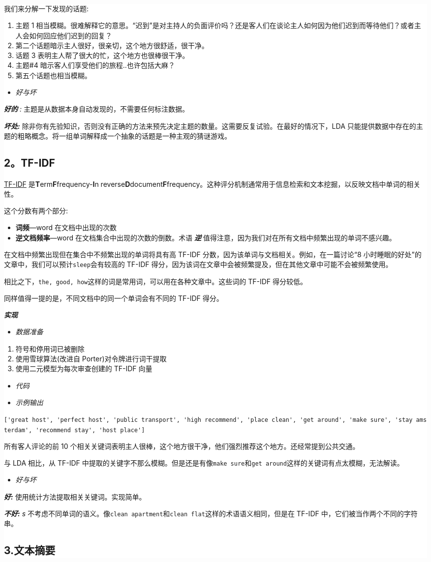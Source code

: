 我们来分解一下发现的话题:

1.  主题 1 相当模糊。很难解释它的意思。“迟到”是对主持人的负面评价吗？还是客人们在谈论主人如何因为他们迟到而等待他们？或者主人会如何回应他们迟到的回复？
2.  第二个话题暗示主人很好，很亲切，这个地方很舒适，很干净。
3.  话题 3 表明主人帮了很大的忙，这个地方也很棒很干净。
4.  主题#4 暗示客人们享受他们的旅程..也许包括大麻？
5.  第五个话题也相当模糊。

*   *好与坏*

***好的*** *:* 主题是从数据本身自动发现的，不需要任何标注数据。

***坏处:*** 除非你有先验知识，否则没有正确的方法来预先决定主题的数量。这需要反复试验。在最好的情况下，LDA 只能提供数据中存在的主题的粗略概念。将一组单词解释成一个抽象的话题是一种主观的猜谜游戏。

## **2。TF-IDF**

[TF-IDF](https://en.wikipedia.org/wiki/Tf%E2%80%93idf) 是**T**erm**F**frequency-**I**n reverse**D**document**F**frequency。这种评分机制通常用于信息检索和文本挖掘，以反映文档中单词的相关性。

这个分数有两个部分:

*   **词频**—word 在文档中出现的次数
*   **逆文档频率**—word 在文档集合中出现的次数的倒数。术语 ***逆*** 值得注意，因为我们对在所有文档中频繁出现的单词不感兴趣。

在文档中频繁出现但在集合中不频繁出现的单词将具有高 TF-IDF 分数，因为该单词与文档相关。例如，在一篇讨论“8 小时睡眠的好处”的文章中，我们可以预计`sleep`会有较高的 TF-IDF 得分，因为该词在文章中会被频繁提及，但在其他文章中可能不会被频繁使用。

相比之下，`the, good, how`这样的词是常用词，可以用在各种文章中。这些词的 TF-IDF 得分较低。

同样值得一提的是，不同文档中的同一个单词会有不同的 TF-IDF 得分。

***实现***

*   *数据准备*

1.  符号和停用词已被删除
2.  使用雪球算法(改进自 Porter)对令牌进行词干提取
3.  使用二元模型为每次审查创建的 TF-IDF 向量

*   *代码*

*   *示例输出*

```
['great host', 'perfect host', 'public transport', 'high recommend', 'place clean', 'get around', 'make sure', 'stay amsterdam', 'recommend stay', 'host place']
```

所有客人评论的前 10 个相关关键词表明主人很棒，这个地方很干净，他们强烈推荐这个地方。还经常提到公共交通。

与 LDA 相比，从 TF-IDF 中提取的关键字不那么模糊。但是还是有像`make sure`和`get around`这样的关键词有点太模糊，无法解读。

*   *好与坏*

***好:*** 使用统计方法提取相关关键词。实现简单。

***不好:*** *s* 不考虑不同单词的语义。像`clean apartment`和`clean flat`这样的术语语义相同，但是在 TF-IDF 中，它们被当作两个不同的字符串。

## 3.文本摘要
